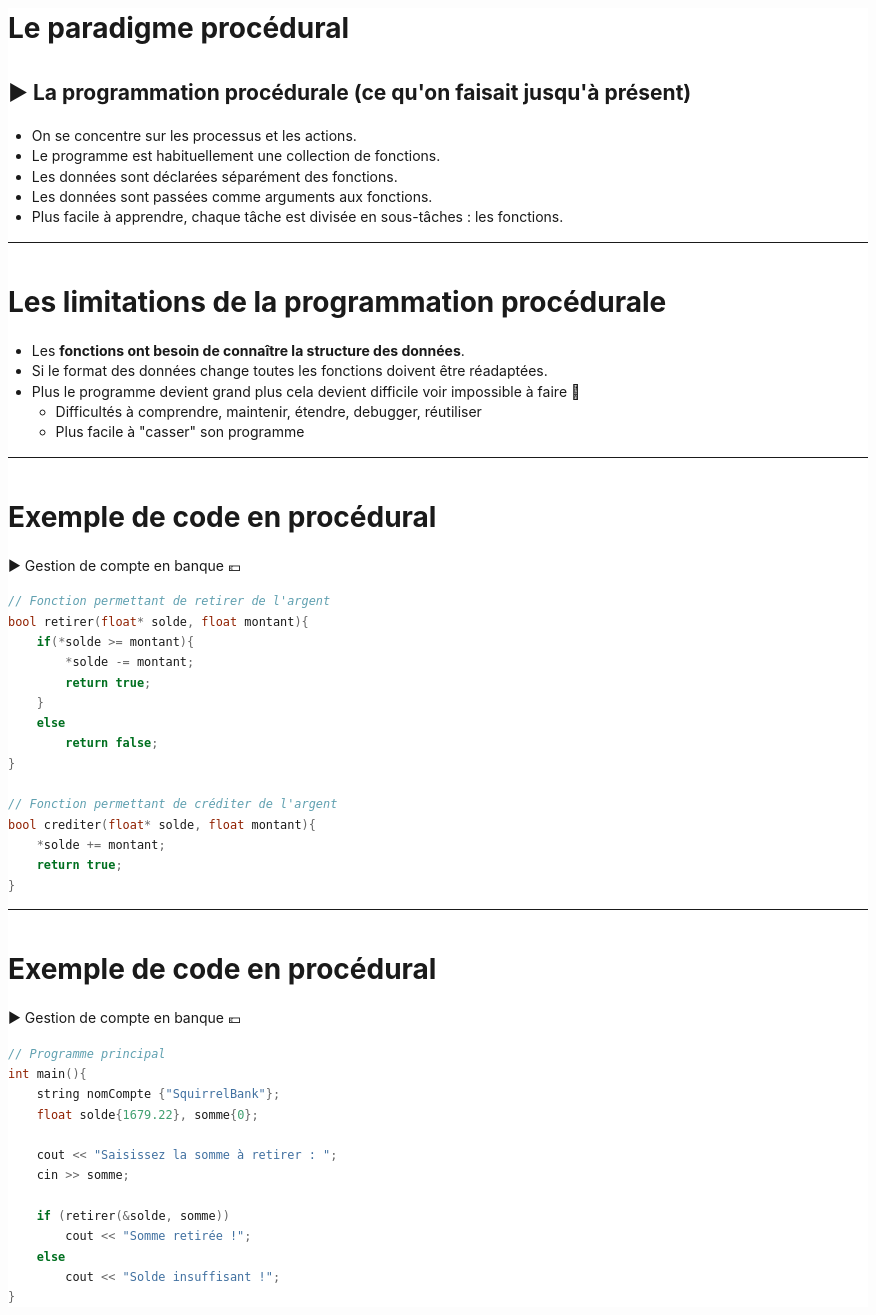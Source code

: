 
# Le paradigme procédural

## ▶︎ La programmation procédurale (ce qu'on faisait jusqu'à présent)
- On se concentre sur les processus et les actions.
- Le programme est habituellement une collection de fonctions.
- Les données sont déclarées séparément des fonctions. 
- Les données sont passées comme arguments aux fonctions.
- Plus facile à apprendre, chaque tâche est divisée en sous-tâches : les fonctions.

---

# Les limitations de la programmation procédurale
- Les **fonctions ont besoin de connaître la structure des données**.
- Si le format des données change toutes les fonctions doivent être réadaptées.
- Plus le programme devient grand plus cela devient difficile voir impossible à faire 🤯
  - Difficultés à comprendre, maintenir, étendre, debugger, réutiliser
  - Plus facile à "casser" son programme

---

# Exemple de code en procédural
▶︎ Gestion de compte en banque 💶
```cpp
// Fonction permettant de retirer de l'argent
bool retirer(float* solde, float montant){
    if(*solde >= montant){
        *solde -= montant;
        return true;
    }
    else
        return false;
}

// Fonction permettant de créditer de l'argent
bool crediter(float* solde, float montant){
    *solde += montant;
    return true;
}
```

---
# Exemple de code en procédural
▶︎ Gestion de compte en banque 💶

```cpp
// Programme principal
int main(){
    string nomCompte {"SquirrelBank"};
    float solde{1679.22}, somme{0};

    cout << "Saisissez la somme à retirer : ";
    cin >> somme;
    
    if (retirer(&solde, somme))
        cout << "Somme retirée !";
    else
        cout << "Solde insuffisant !";
}
```